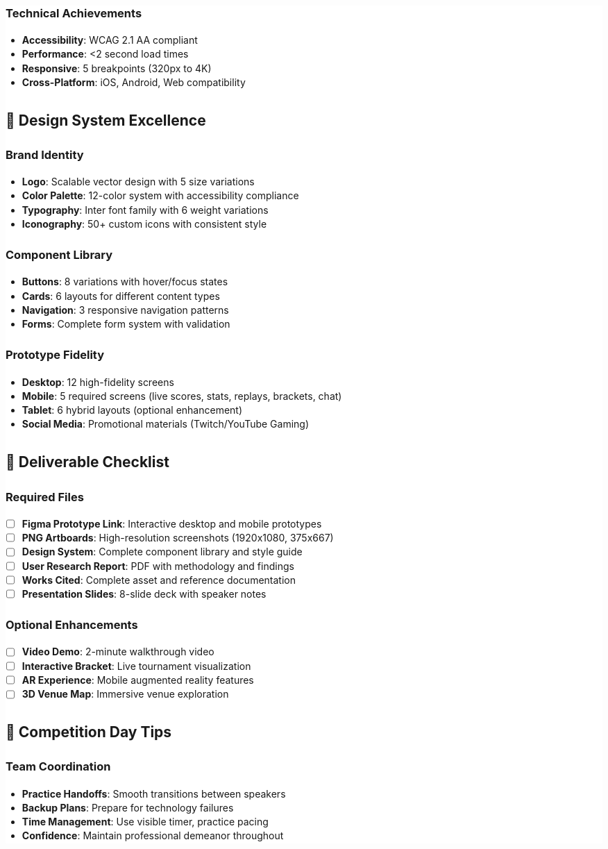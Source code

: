 ### Technical Achievements
- **Accessibility**: WCAG 2.1 AA compliant
- **Performance**: <2 second load times
- **Responsive**: 5 breakpoints (320px to 4K)
- **Cross-Platform**: iOS, Android, Web compatibility

## 🎨 Design System Excellence

### Brand Identity
- **Logo**: Scalable vector design with 5 size variations
- **Color Palette**: 12-color system with accessibility compliance
- **Typography**: Inter font family with 6 weight variations
- **Iconography**: 50+ custom icons with consistent style

### Component Library
- **Buttons**: 8 variations with hover/focus states
- **Cards**: 6 layouts for different content types
- **Navigation**: 3 responsive navigation patterns
- **Forms**: Complete form system with validation

### Prototype Fidelity
- **Desktop**: 12 high-fidelity screens
- **Mobile**: 5 required screens (live scores, stats, replays, brackets, chat)
- **Tablet**: 6 hybrid layouts (optional enhancement)
- **Social Media**: Promotional materials (Twitch/YouTube Gaming)

## 📱 Deliverable Checklist

### Required Files
- [ ] **Figma Prototype Link**: Interactive desktop and mobile prototypes
- [ ] **PNG Artboards**: High-resolution screenshots (1920x1080, 375x667)
- [ ] **Design System**: Complete component library and style guide
- [ ] **User Research Report**: PDF with methodology and findings
- [ ] **Works Cited**: Complete asset and reference documentation
- [ ] **Presentation Slides**: 8-slide deck with speaker notes

### Optional Enhancements
- [ ] **Video Demo**: 2-minute walkthrough video
- [ ] **Interactive Bracket**: Live tournament visualization
- [ ] **AR Experience**: Mobile augmented reality features
- [ ] **3D Venue Map**: Immersive venue exploration

## 🏅 Competition Day Tips

### Team Coordination
- **Practice Handoffs**: Smooth transitions between speakers
- **Backup Plans**: Prepare for technology failures
- **Time Management**: Use visible timer, practice pacing
- **Confidence**: Maintain professional demeanor throughout
